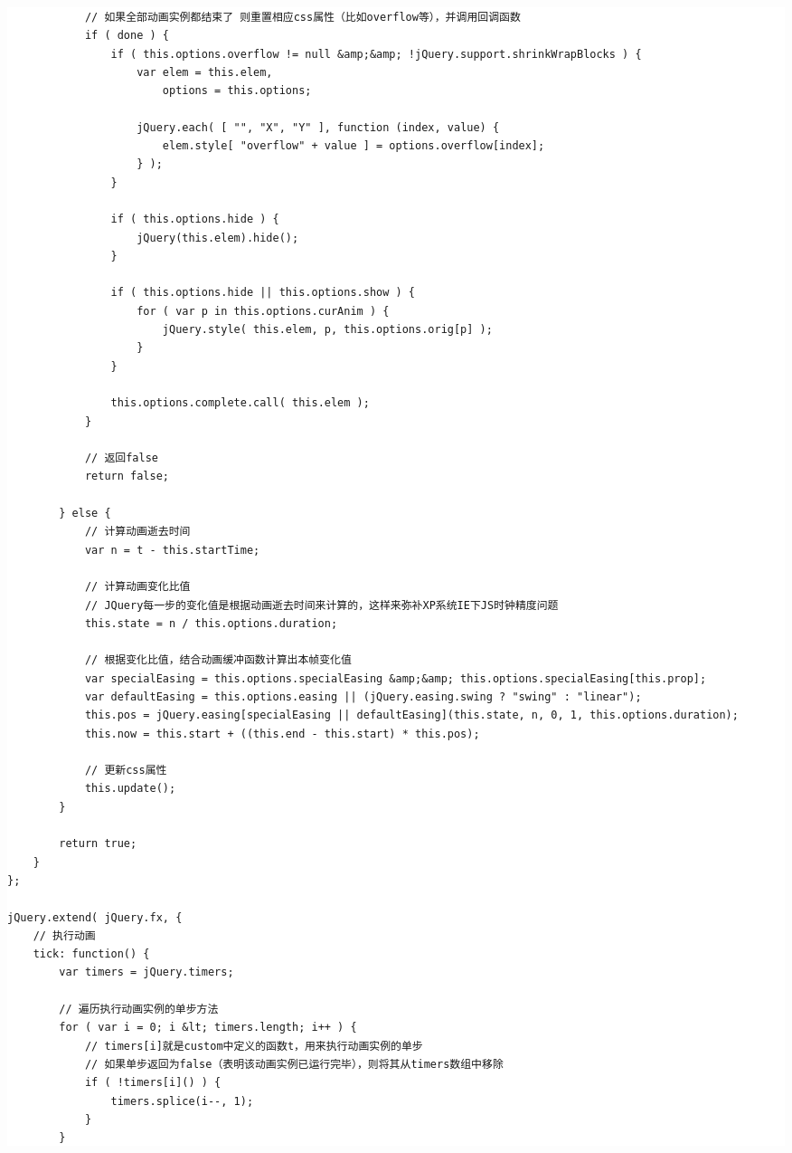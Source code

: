                // 如果全部动画实例都结束了 则重置相应css属性（比如overflow等），并调用回调函数
                if ( done ) {
                    if ( this.options.overflow != null &amp;&amp; !jQuery.support.shrinkWrapBlocks ) {
                        var elem = this.elem,
                            options = this.options;
     
                        jQuery.each( [ "", "X", "Y" ], function (index, value) {
                            elem.style[ "overflow" + value ] = options.overflow[index];
                        } );
                    }
     
                    if ( this.options.hide ) {
                        jQuery(this.elem).hide();
                    }
     
                    if ( this.options.hide || this.options.show ) {
                        for ( var p in this.options.curAnim ) {
                            jQuery.style( this.elem, p, this.options.orig[p] );
                        }
                    }
     
                    this.options.complete.call( this.elem );
                }
     
                // 返回false
                return false;
     
            } else {
                // 计算动画逝去时间
                var n = t - this.startTime;
     
                // 计算动画变化比值
                // JQuery每一步的变化值是根据动画逝去时间来计算的，这样来弥补XP系统IE下JS时钟精度问题
                this.state = n / this.options.duration;
     
                // 根据变化比值，结合动画缓冲函数计算出本帧变化值
                var specialEasing = this.options.specialEasing &amp;&amp; this.options.specialEasing[this.prop];
                var defaultEasing = this.options.easing || (jQuery.easing.swing ? "swing" : "linear");
                this.pos = jQuery.easing[specialEasing || defaultEasing](this.state, n, 0, 1, this.options.duration);
                this.now = this.start + ((this.end - this.start) * this.pos);
     
                // 更新css属性
                this.update();
            }
     
            return true;
        }
    };
     
    jQuery.extend( jQuery.fx, {
        // 执行动画
        tick: function() {
            var timers = jQuery.timers;
     
            // 遍历执行动画实例的单步方法
            for ( var i = 0; i &lt; timers.length; i++ ) {
                // timers[i]就是custom中定义的函数t，用来执行动画实例的单步
                // 如果单步返回为false（表明该动画实例已运行完毕），则将其从timers数组中移除
                if ( !timers[i]() ) {
                    timers.splice(i--, 1);
                }
            }
     